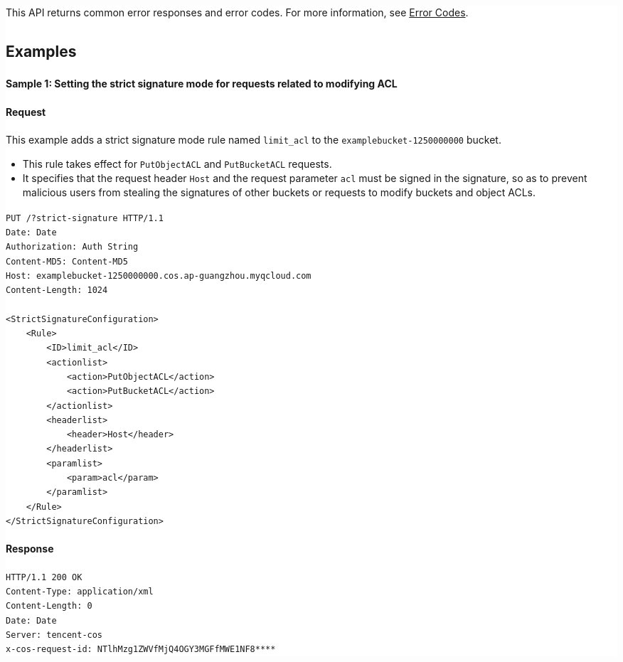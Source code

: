 This API returns common error responses and error codes. For more information, see [Error Codes](https://intl.cloud.tencent.com/document/product/436/7730).

## Examples

#### Sample 1: Setting the strict signature mode for requests related to modifying ACL

#### Request

This example adds a strict signature mode rule named `limit_acl` to the `examplebucket-1250000000` bucket.

- This rule takes effect for `PutObjectACL` and `PutBucketACL` requests.
- It specifies that the request header `Host` and the request parameter `acl` must be signed in the signature, so as to prevent malicious users from stealing the signatures of other buckets or requests to modify buckets and object ACLs.

```shell
PUT /?strict-signature HTTP/1.1
Date: Date
Authorization: Auth String
Content-MD5: Content-MD5
Host: examplebucket-1250000000.cos.ap-guangzhou.myqcloud.com
Content-Length: 1024

<StrictSignatureConfiguration>
    <Rule>
        <ID>limit_acl</ID>
        <actionlist>
            <action>PutObjectACL</action>
            <action>PutBucketACL</action>
        </actionlist>
        <headerlist>
            <header>Host</header>
        </headerlist>
        <paramlist>
            <param>acl</param>
        </paramlist>
    </Rule>
</StrictSignatureConfiguration>
```

#### Response

```shell
HTTP/1.1 200 OK
Content-Type: application/xml
Content-Length: 0
Date: Date
Server: tencent-cos
x-cos-request-id: NTlhMzg1ZWVfMjQ4OGY3MGFfMWE1NF8****
```

